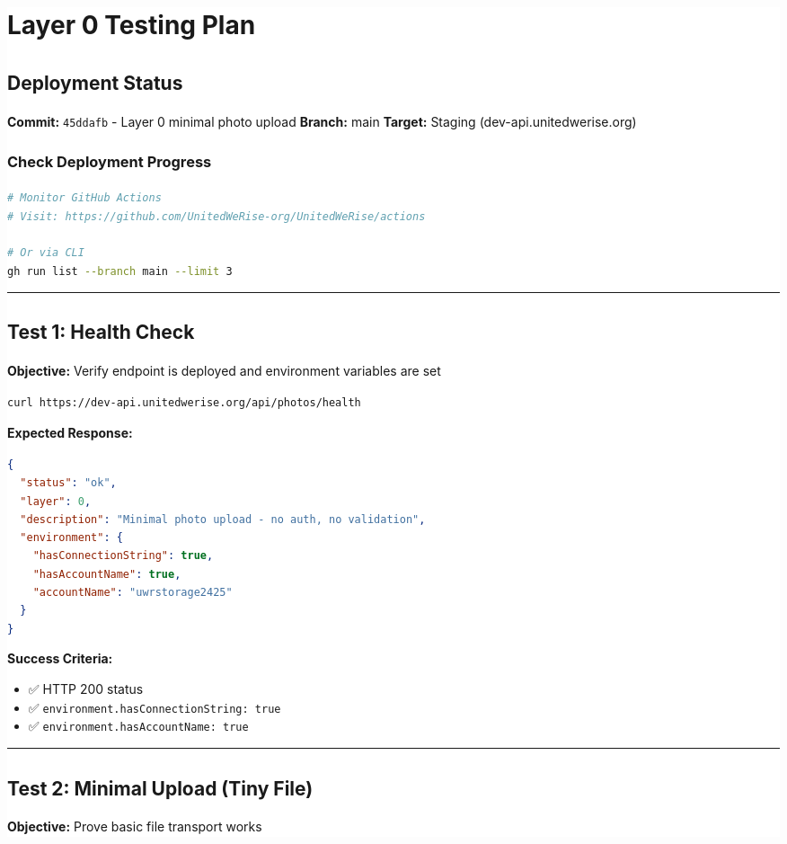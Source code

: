 # Layer 0 Testing Plan

## Deployment Status

**Commit:** `45ddafb` - Layer 0 minimal photo upload
**Branch:** main
**Target:** Staging (dev-api.unitedwerise.org)

### Check Deployment Progress

```bash
# Monitor GitHub Actions
# Visit: https://github.com/UnitedWeRise-org/UnitedWeRise/actions

# Or via CLI
gh run list --branch main --limit 3
```

---

## Test 1: Health Check

**Objective:** Verify endpoint is deployed and environment variables are set

```bash
curl https://dev-api.unitedwerise.org/api/photos/health
```

**Expected Response:**
```json
{
  "status": "ok",
  "layer": 0,
  "description": "Minimal photo upload - no auth, no validation",
  "environment": {
    "hasConnectionString": true,
    "hasAccountName": true,
    "accountName": "uwrstorage2425"
  }
}
```

**Success Criteria:**
- ✅ HTTP 200 status
- ✅ `environment.hasConnectionString: true`
- ✅ `environment.hasAccountName: true`

---

## Test 2: Minimal Upload (Tiny File)

**Objective:** Prove basic file transport works
